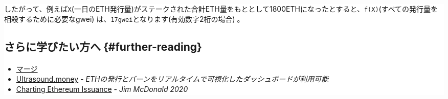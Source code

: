 したがって、例えば`X`(一日のETH発行量)がステークされた合計ETH量をもととして1800ETHになったとすると、`f(X)`(すべての発行量を相殺するために必要なgwei) は、`17gwei`となります(有効数字2桁の場合) 。

## さらに学びたい方へ {#further-reading}

- [マージ](/roadmap/merge/)
- [Ultrasound.money](https://ultrasound.money/) - _ETHの発行とバーンをリアルタイムで可視化したダッシュボードが利用可能_
- [Charting Ethereum Issuance](https://www.attestant.io/posts/charting-ethereum-issuance/) - _Jim McDonald 2020_
